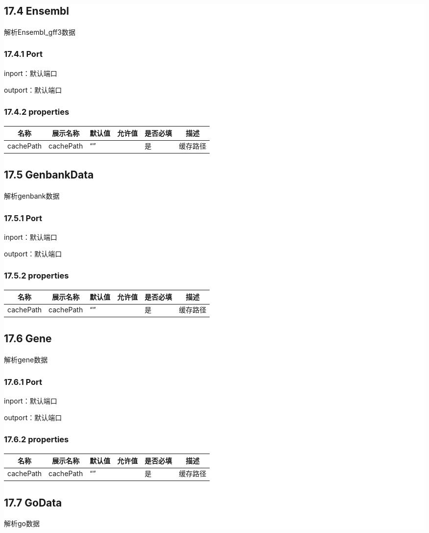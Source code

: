 ## 17.4 Ensembl

解析Ensembl_gff3数据

### 17.4.1 Port

inport：默认端口

outport：默认端口

### 17.4.2 properties

| **名称**  | **展示名称** | **默认值** | **允许值** | **是否必填** | **描述** |
| --------- | ------------ | ---------- | ---------- | ------------ | -------- |
| cachePath | cachePath    | “”         |            | 是           | 缓存路径 |

## 17.5 GenbankData

解析genbank数据

### 17.5.1 Port

inport：默认端口

outport：默认端口

### 17.5.2 properties

| **名称**  | **展示名称** | **默认值** | **允许值** | **是否必填** | **描述** |
| --------- | ------------ | ---------- | ---------- | ------------ | -------- |
| cachePath | cachePath    | “”         |            | 是           | 缓存路径 |

## 17.6 Gene

解析gene数据

### 17.6.1 Port

inport：默认端口

outport：默认端口

### 17.6.2 properties

| **名称**  | **展示名称** | **默认值** | **允许值** | **是否必填** | **描述** |
| --------- | ------------ | ---------- | ---------- | ------------ | -------- |
| cachePath | cachePath    | “”         |            | 是           | 缓存路径 |

## 17.7 GoData

解析go数据
